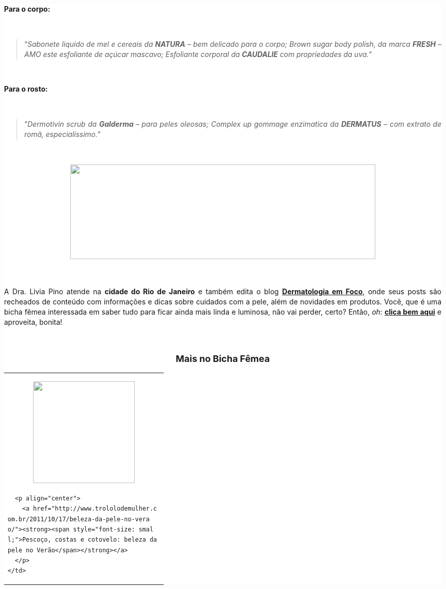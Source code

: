 **Para o corpo:**

&nbsp;

> <p align="justify">
>   “<em>Sabonete liquido de mel e cereais da <strong>NATURA</strong> &#8211; bem delicado para o corpo; Brown sugar body polish, da marca <strong>FRESH</strong> &#8211; AMO este esfoliante de açúcar mascavo; Esfoliante corporal da <strong>CAUDALIE</strong> com propriedades da uva.”</em>
> </p>

&nbsp;

**Para o rosto:**

&nbsp;

> <p align="justify">
>   “<em>Dermotivin scrub da <strong>Galderma </strong>&#8211; para peles oleosas; Complex up gommage enzimatica da <strong>DERMATUS</strong> &#8211; com extrato de romã, especialíssimo.”</em>
> </p>

&nbsp;

<p align="center">
  <a href="http://www.trololodemulher.com.br/blog/wp-content/uploads/2012/01/ESFOLIACAO-DA-PELE.png"><img class="alignnone size-full wp-image-8481" title="ESFOLIACAO DA PELE" src="http://www.trololodemulher.com.br/blog/wp-content/uploads/2012/01/ESFOLIACAO-DA-PELE.png" alt="" width="600" height="186" /></a>
</p>

&nbsp;

<p align="justify">
  A Dra. Livia Pino atende na <strong>cidade do Rio de Janeiro</strong> e também edita o blog <strong><a href="http://www.dermatologiaemfoco.blogspot.com/" target="_blank">Dermatologia em Foco</a></strong>, onde seus posts são recheados de conteúdo com informações e dicas sobre cuidados com a pele, além de novidades em produtos. Você, que é uma bicha fêmea interessada em saber tudo para ficar ainda mais linda e luminosa, não vai perder, certo? Então, <em>oh</em>: <strong><a href="http://www.dermatologiaemfoco.blogspot.com/" target="_blank">clica bem aqui</a></strong> e aproveita, bonita!
</p>

&nbsp;

<p align="center">
  <strong><span style="font-size: large;">Mais no Bicha Fêmea</span></strong>
</p>

<table width="600" border="0" cellspacing="0" cellpadding="2">
  <tr>
    <td valign="top" width="300">
      <p align="center">
        <a href="http://www.trololodemulher.com.br/2011/10/17/beleza-da-pele-no-verao/"><img class="alignnone size-full wp-image-7019" title="beleza da pele200" src="http://www.trololodemulher.com.br/blog/wp-content/uploads/2011/10/beleza-da-pele200.jpg" alt="" width="200" height="200" /></a>
      </p>
      
      <p align="center">
        <a href="http://www.trololodemulher.com.br/2011/10/17/beleza-da-pele-no-verao/"><strong><span style="font-size: small;">Pescoço, costas e cotovelo: beleza da pele no Verão</span></strong></a>
      </p>
    </td>
    